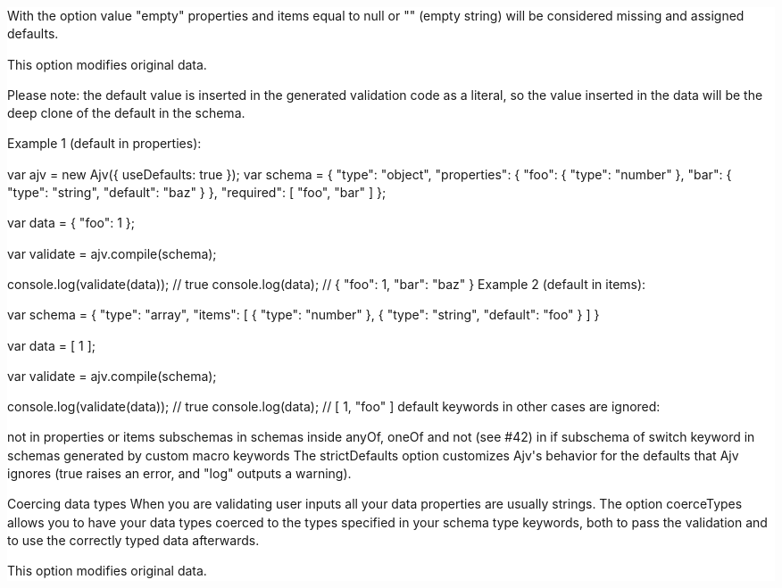 With the option value "empty" properties and items equal to null or "" (empty string) will be considered missing and assigned defaults.

This option modifies original data.

Please note: the default value is inserted in the generated validation code as a literal, so the value inserted in the data will be the deep clone of the default in the schema.

Example 1 (default in properties):

var ajv = new Ajv({ useDefaults: true });
var schema = {
  "type": "object",
  "properties": {
    "foo": { "type": "number" },
    "bar": { "type": "string", "default": "baz" }
  },
  "required": [ "foo", "bar" ]
};

var data = { "foo": 1 };

var validate = ajv.compile(schema);

console.log(validate(data)); // true
console.log(data); // { "foo": 1, "bar": "baz" }
Example 2 (default in items):

var schema = {
  "type": "array",
  "items": [
    { "type": "number" },
    { "type": "string", "default": "foo" }
  ]
}

var data = [ 1 ];

var validate = ajv.compile(schema);

console.log(validate(data)); // true
console.log(data); // [ 1, "foo" ]
default keywords in other cases are ignored:

not in properties or items subschemas
in schemas inside anyOf, oneOf and not (see #42)
in if subschema of switch keyword
in schemas generated by custom macro keywords
The strictDefaults option customizes Ajv's behavior for the defaults that Ajv ignores (true raises an error, and "log" outputs a warning).

Coercing data types
When you are validating user inputs all your data properties are usually strings. The option coerceTypes allows you to have your data types coerced to the types specified in your schema type keywords, both to pass the validation and to use the correctly typed data afterwards.

This option modifies original data.
